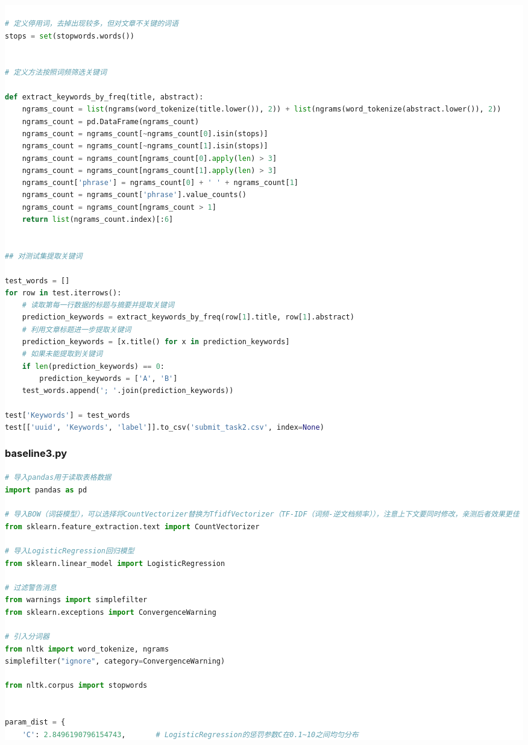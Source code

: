 ```python

# 定义停用词，去掉出现较多，但对文章不关键的词语
stops = set(stopwords.words())


# 定义方法按照词频筛选关键词

def extract_keywords_by_freq(title, abstract):
    ngrams_count = list(ngrams(word_tokenize(title.lower()), 2)) + list(ngrams(word_tokenize(abstract.lower()), 2))
    ngrams_count = pd.DataFrame(ngrams_count)
    ngrams_count = ngrams_count[~ngrams_count[0].isin(stops)]
    ngrams_count = ngrams_count[~ngrams_count[1].isin(stops)]
    ngrams_count = ngrams_count[ngrams_count[0].apply(len) > 3]
    ngrams_count = ngrams_count[ngrams_count[1].apply(len) > 3]
    ngrams_count['phrase'] = ngrams_count[0] + ' ' + ngrams_count[1]
    ngrams_count = ngrams_count['phrase'].value_counts()
    ngrams_count = ngrams_count[ngrams_count > 1]
    return list(ngrams_count.index)[:6]


## 对测试集提取关键词

test_words = []
for row in test.iterrows():
    # 读取第每一行数据的标题与摘要并提取关键词
    prediction_keywords = extract_keywords_by_freq(row[1].title, row[1].abstract)
    # 利用文章标题进一步提取关键词
    prediction_keywords = [x.title() for x in prediction_keywords]
    # 如果未能提取到关键词
    if len(prediction_keywords) == 0:
        prediction_keywords = ['A', 'B']
    test_words.append('; '.join(prediction_keywords))

test['Keywords'] = test_words
test[['uuid', 'Keywords', 'label']].to_csv('submit_task2.csv', index=None)
```

### baseline3.py

```python
# 导入pandas用于读取表格数据
import pandas as pd

# 导入BOW（词袋模型），可以选择将CountVectorizer替换为TfidfVectorizer（TF-IDF（词频-逆文档频率）），注意上下文要同时修改，亲测后者效果更佳
from sklearn.feature_extraction.text import CountVectorizer

# 导入LogisticRegression回归模型
from sklearn.linear_model import LogisticRegression

# 过滤警告消息
from warnings import simplefilter
from sklearn.exceptions import ConvergenceWarning

# 引入分词器
from nltk import word_tokenize, ngrams
simplefilter("ignore", category=ConvergenceWarning)

from nltk.corpus import stopwords


param_dist = {
    'C': 2.8496190796154743,       # LogisticRegression的惩罚参数C在0.1~10之间均匀分布
```